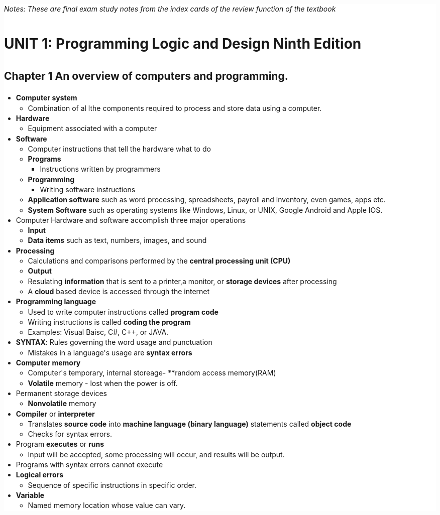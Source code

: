 _Notes: These are final exam study notes from the index cards of the review function of the textbook_

# UNIT 1: Programming Logic and Design Ninth Edition

## Chapter 1 An overview of computers and programming.

- **Computer system**
  - Combination of al lthe components required to process and store data using a computer.
- **Hardware**
  - Equipment associated with a computer
- **Software**
  - Computer instructions that tell the hardware what to do
  - **Programs**
    - Instructions written by programmers
  - **Programming**
    - Writing software instructions
  - **Application software** such as word processing, spreadsheets, payroll and inventory, even games, apps etc.
  - **System Software** such as operating systems like Windows, Linux, or UNIX, Google Android and Apple IOS.
- Computer Hardware and software accomplish three major operations
  - **Input**
  - **Data items** such as text, numbers, images, and sound
- **Processing**
  - Calculations and comparisons performed by the **central processing unit (CPU)**
  - **Output**
  - Resulating **information** that is sent to a printer,a monitor, or **storage devices** after processing
  - A **cloud** based device is accessed through the internet
- **Programming language**
  - Used to write computer instructions called **program code**
  - Writing instructions is called **coding the program**
  - Examples: Visual Baisc, C#, C++, or JAVA.
- **SYNTAX**: Rules governing the word usage and punctuation
  - Mistakes in a language's usage are **syntax errors**
- **Computer memory**
  - Computer's temporary, internal storeage- \*\*random access memory(RAM)
  - **Volatile** memory - lost when the power is off.
- Permanent storage devices
  - **Nonvolatile** memory
- **Compiler** or **interpreter**
  - Translates **source code** into **machine language (binary language)** statements called **object code**
  - Checks for syntax errors.
- Program **executes** or **runs**
  - Input will be accepted, some processing will occur, and results will be output.
- Programs with syntax errors cannot execute
- **Logical errors**
  - Sequence of specific instructions in specific order.
- **Variable**
  - Named memory location whose value can vary.
